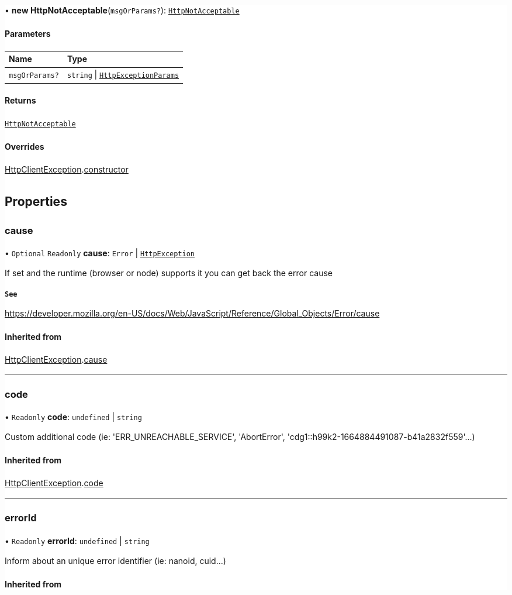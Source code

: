 • **new HttpNotAcceptable**(`msgOrParams?`): [`HttpNotAcceptable`](client.HttpNotAcceptable.md)

#### Parameters

| Name           | Type                                                                         |
| :------------- | :--------------------------------------------------------------------------- |
| `msgOrParams?` | `string` \| [`HttpExceptionParams`](../modules/types.md#httpexceptionparams) |

#### Returns

[`HttpNotAcceptable`](client.HttpNotAcceptable.md)

#### Overrides

[HttpClientException](base.HttpClientException.md).[constructor](base.HttpClientException.md#constructor)

## Properties

### cause

• `Optional` `Readonly` **cause**: `Error` \| [`HttpException`](base.HttpException.md)

If set and the runtime (browser or node) supports it
you can get back the error cause

**`See`**

https://developer.mozilla.org/en-US/docs/Web/JavaScript/Reference/Global_Objects/Error/cause

#### Inherited from

[HttpClientException](base.HttpClientException.md).[cause](base.HttpClientException.md#cause)

---

### code

• `Readonly` **code**: `undefined` \| `string`

Custom additional code (ie: 'ERR_UNREACHABLE_SERVICE', 'AbortError', 'cdg1::h99k2-1664884491087-b41a2832f559'...)

#### Inherited from

[HttpClientException](base.HttpClientException.md).[code](base.HttpClientException.md#code)

---

### errorId

• `Readonly` **errorId**: `undefined` \| `string`

Inform about an unique error identifier (ie: nanoid, cuid...)

#### Inherited from
